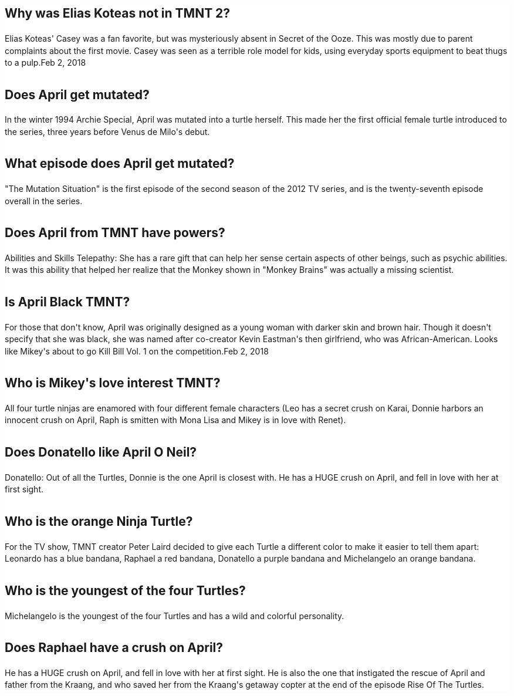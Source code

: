 ## Why was Elias Koteas not in TMNT 2?
Elias Koteas' Casey was a fan favorite, but was mysteriously absent in Secret of the Ooze. This was mostly due to parent complaints about the first movie. Casey was seen as a terrible role model for kids, using everyday sports equipment to beat thugs to a pulp.Feb 2, 2018

## Does April get mutated?
In the winter 1994 Archie Special, April was mutated into a turtle herself. This made her the first official female turtle introduced to the series, three years before Venus de Milo's debut.

## What episode does April get mutated?
"The Mutation Situation" is the first episode of the second season of the 2012 TV series, and is the twenty-seventh episode overall in the series.

## Does April from TMNT have powers?
Abilities and Skills Telepathy: She has a rare gift that can help her sense certain aspects of other beings, such as psychic abilities. It was this ability that helped her realize that the Monkey shown in "Monkey Brains" was actually a missing scientist.

## Is April Black TMNT?
For those that don't know, April was originally designed as a young woman with darker skin and brown hair. Though it doesn't specify that she was black, she was named after co-creator Kevin Eastman's then girlfriend, who was African-American. Looks like Mikey's about to go Kill Bill Vol. 1 on the competition.Feb 2, 2018

## Who is Mikey's love interest TMNT?
All four turtle ninjas are enamored with four different female characters (Leo has a secret crush on Karai, Donnie harbors an innocent crush on April, Raph is smitten with Mona Lisa and Mikey is in love with Renet).

## Does Donatello like April O Neil?
Donatello: Out of all the Turtles, Donnie is the one April is closest with. He has a HUGE crush on April, and fell in love with her at first sight.

## Who is the orange Ninja Turtle?
For the TV show, TMNT creator Peter Laird decided to give each Turtle a different color to make it easier to tell them apart: Leonardo has a blue bandana, Raphael a red bandana, Donatello a purple bandana and Michelangelo an orange bandana.

## Who is the youngest of the four Turtles?
Michelangelo is the youngest of the four Turtles and has a wild and colorful personality.

## Does Raphael have a crush on April?
He has a HUGE crush on April, and fell in love with her at first sight. He is also the one that instigated the rescue of April and father from the Kraang, and who saved her from the Kraang's getaway copter at the end of the episode Rise Of The Turtles.
